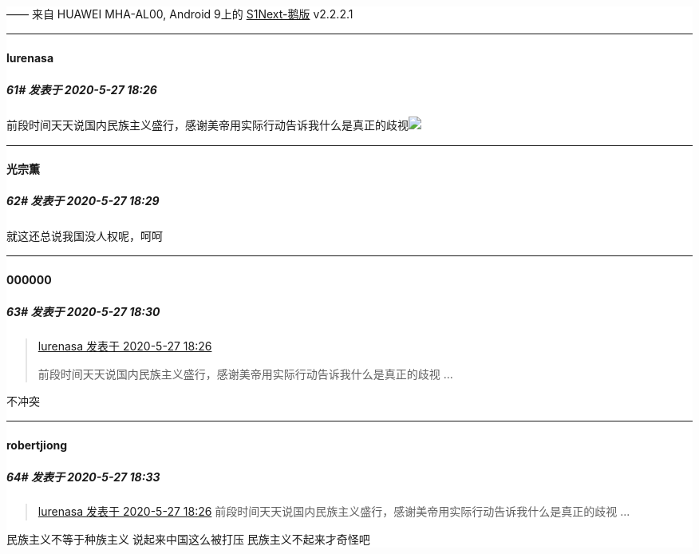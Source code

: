 —— 来自 HUAWEI MHA-AL00, Android 9上的 [S1Next-鹅版](https://github.com/ykrank/S1-Next/releases) v2.2.2.1







-----

####  lurenasa  
##### 61#       发表于 2020-5-27 18:26




前段时间天天说国内民族主义盛行，感谢美帝用实际行动告诉我什么是真正的歧视<img src="https://static.saraba1st.com/image/smiley/face2017/067.png" referrerpolicy="no-referrer">







-----

####  光宗薫  
##### 62#       发表于 2020-5-27 18:29




就这还总说我国没人权呢，呵呵







-----

####  000000  
##### 63#       发表于 2020-5-27 18:30



<blockquote><a href="httphttps://bbs.saraba1st.com/2b/forum.php?mod=redirect&amp;goto=findpost&amp;pid=47580032&amp;ptid=1937970" target="_blank">lurenasa 发表于 2020-5-27 18:26</a>

前段时间天天说国内民族主义盛行，感谢美帝用实际行动告诉我什么是真正的歧视 ...</blockquote>
不冲突







-----

####  robertjiong  
##### 64#       发表于 2020-5-27 18:33



<blockquote><a href="httphttps://bbs.saraba1st.com/2b/forum.php?mod=redirect&amp;goto=findpost&amp;pid=47580032&amp;ptid=1937970" target="_blank">lurenasa 发表于 2020-5-27 18:26</a>
前段时间天天说国内民族主义盛行，感谢美帝用实际行动告诉我什么是真正的歧视 ...</blockquote>
民族主义不等于种族主义 说起来中国这么被打压 民族主义不起来才奇怪吧
